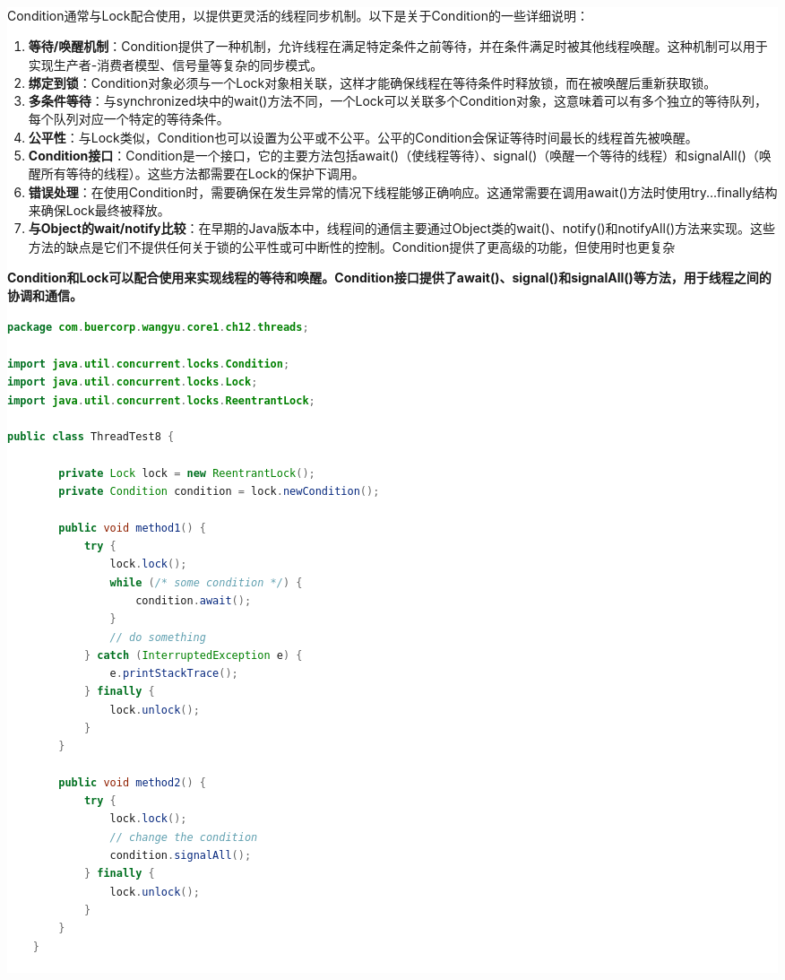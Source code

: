 Condition通常与Lock配合使用，以提供更灵活的线程同步机制。以下是关于Condition的一些详细说明：

1. **等待/唤醒机制**：Condition提供了一种机制，允许线程在满足特定条件之前等待，并在条件满足时被其他线程唤醒。这种机制可以用于实现生产者-消费者模型、信号量等复杂的同步模式。
2. **绑定到锁**：Condition对象必须与一个Lock对象相关联，这样才能确保线程在等待条件时释放锁，而在被唤醒后重新获取锁。
3. **多条件等待**：与synchronized块中的wait()方法不同，一个Lock可以关联多个Condition对象，这意味着可以有多个独立的等待队列，每个队列对应一个特定的等待条件。
4. **公平性**：与Lock类似，Condition也可以设置为公平或不公平。公平的Condition会保证等待时间最长的线程首先被唤醒。
5. **Condition接口**：Condition是一个接口，它的主要方法包括await()（使线程等待）、signal()（唤醒一个等待的线程）和signalAll()（唤醒所有等待的线程）。这些方法都需要在Lock的保护下调用。
6. **错误处理**：在使用Condition时，需要确保在发生异常的情况下线程能够正确响应。这通常需要在调用await()方法时使用try...finally结构来确保Lock最终被释放。
7. **与Object的wait/notify比较**：在早期的Java版本中，线程间的通信主要通过Object类的wait()、notify()和notifyAll()方法来实现。这些方法的缺点是它们不提供任何关于锁的公平性或可中断性的控制。Condition提供了更高级的功能，但使用时也更复杂

**Condition和Lock可以配合使用来实现线程的等待和唤醒。Condition接口提供了await()、signal()和signalAll()等方法，用于线程之间的协调和通信。**

```java
package com.buercorp.wangyu.core1.ch12.threads;

import java.util.concurrent.locks.Condition;
import java.util.concurrent.locks.Lock;
import java.util.concurrent.locks.ReentrantLock;

public class ThreadTest8 {

        private Lock lock = new ReentrantLock();
        private Condition condition = lock.newCondition();

        public void method1() {
            try {
                lock.lock();
                while (/* some condition */) {
                    condition.await();
                }
                // do something
            } catch (InterruptedException e) {
                e.printStackTrace();
            } finally {
                lock.unlock();
            }
        }

        public void method2() {
            try {
                lock.lock();
                // change the condition
                condition.signalAll();
            } finally {
                lock.unlock();
            }
        }
    }



```
